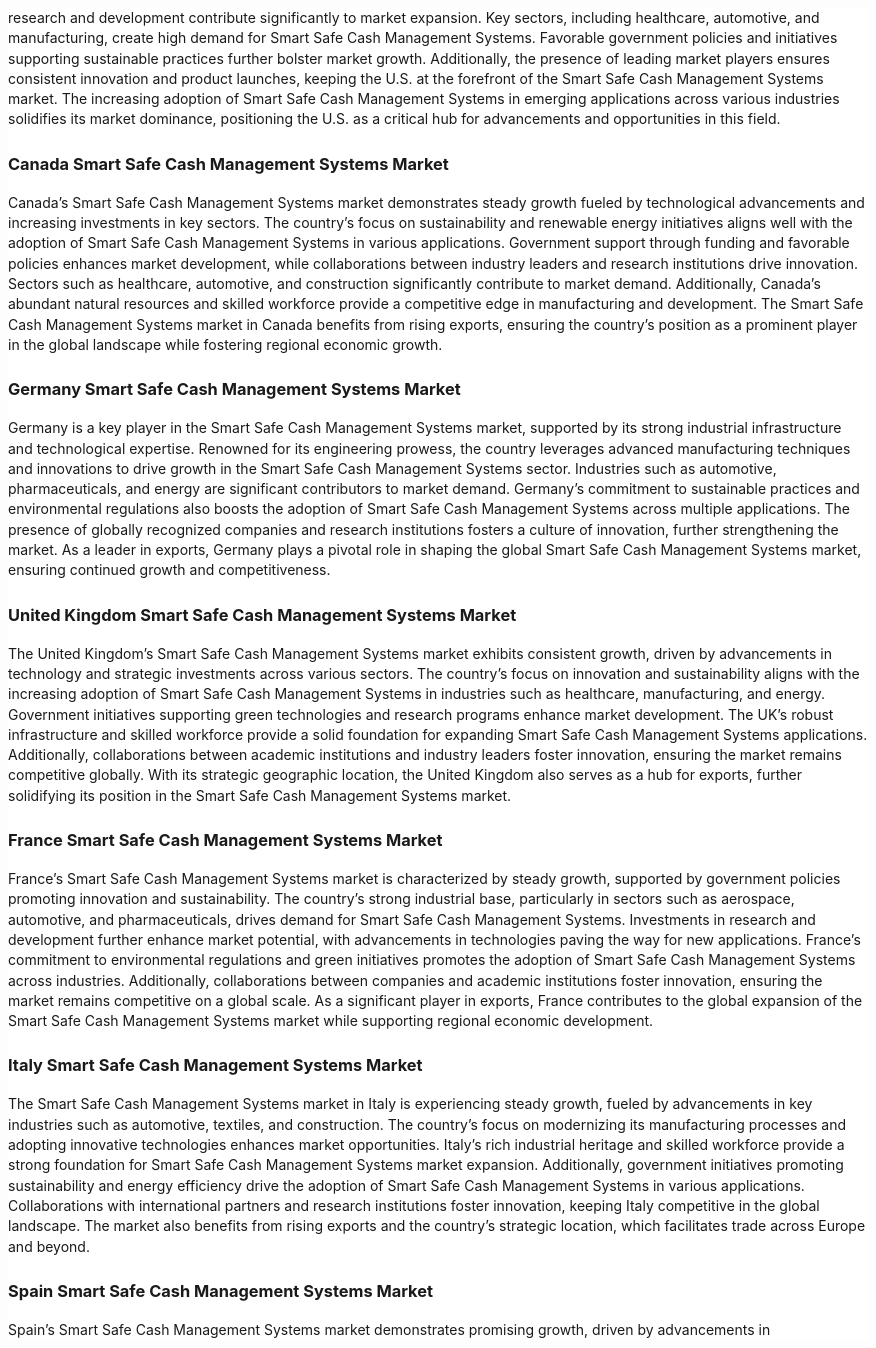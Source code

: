 research and development contribute significantly to market expansion. Key sectors, including healthcare, automotive, and manufacturing, create high demand for Smart Safe Cash Management Systems. Favorable government policies and initiatives supporting sustainable practices further bolster market growth. Additionally, the presence of leading market players ensures consistent innovation and product launches, keeping the U.S. at the forefront of the Smart Safe Cash Management Systems market. The increasing adoption of Smart Safe Cash Management Systems in emerging applications across various industries solidifies its market dominance, positioning the U.S. as a critical hub for advancements and opportunities in this field.</p><h3>Canada Smart Safe Cash Management Systems Market</h3><p>Canada&rsquo;s Smart Safe Cash Management Systems market demonstrates steady growth fueled by technological advancements and increasing investments in key sectors. The country&rsquo;s focus on sustainability and renewable energy initiatives aligns well with the adoption of Smart Safe Cash Management Systems in various applications. Government support through funding and favorable policies enhances market development, while collaborations between industry leaders and research institutions drive innovation. Sectors such as healthcare, automotive, and construction significantly contribute to market demand. Additionally, Canada&rsquo;s abundant natural resources and skilled workforce provide a competitive edge in manufacturing and development. The Smart Safe Cash Management Systems market in Canada benefits from rising exports, ensuring the country&rsquo;s position as a prominent player in the global landscape while fostering regional economic growth.</p><h3>Germany Smart Safe Cash Management Systems Market</h3><p>Germany is a key player in the Smart Safe Cash Management Systems market, supported by its strong industrial infrastructure and technological expertise. Renowned for its engineering prowess, the country leverages advanced manufacturing techniques and innovations to drive growth in the Smart Safe Cash Management Systems sector. Industries such as automotive, pharmaceuticals, and energy are significant contributors to market demand. Germany&rsquo;s commitment to sustainable practices and environmental regulations also boosts the adoption of Smart Safe Cash Management Systems across multiple applications. The presence of globally recognized companies and research institutions fosters a culture of innovation, further strengthening the market. As a leader in exports, Germany plays a pivotal role in shaping the global Smart Safe Cash Management Systems market, ensuring continued growth and competitiveness.</p><h3>United Kingdom Smart Safe Cash Management Systems Market</h3><p>The United Kingdom&rsquo;s Smart Safe Cash Management Systems market exhibits consistent growth, driven by advancements in technology and strategic investments across various sectors. The country&rsquo;s focus on innovation and sustainability aligns with the increasing adoption of Smart Safe Cash Management Systems in industries such as healthcare, manufacturing, and energy. Government initiatives supporting green technologies and research programs enhance market development. The UK&rsquo;s robust infrastructure and skilled workforce provide a solid foundation for expanding Smart Safe Cash Management Systems applications. Additionally, collaborations between academic institutions and industry leaders foster innovation, ensuring the market remains competitive globally. With its strategic geographic location, the United Kingdom also serves as a hub for exports, further solidifying its position in the Smart Safe Cash Management Systems market.</p><h3>France Smart Safe Cash Management Systems Market</h3><p>France&rsquo;s Smart Safe Cash Management Systems market is characterized by steady growth, supported by government policies promoting innovation and sustainability. The country&rsquo;s strong industrial base, particularly in sectors such as aerospace, automotive, and pharmaceuticals, drives demand for Smart Safe Cash Management Systems. Investments in research and development further enhance market potential, with advancements in technologies paving the way for new applications. France&rsquo;s commitment to environmental regulations and green initiatives promotes the adoption of Smart Safe Cash Management Systems across industries. Additionally, collaborations between companies and academic institutions foster innovation, ensuring the market remains competitive on a global scale. As a significant player in exports, France contributes to the global expansion of the Smart Safe Cash Management Systems market while supporting regional economic development.</p><h3>Italy Smart Safe Cash Management Systems Market</h3><p>The Smart Safe Cash Management Systems market in Italy is experiencing steady growth, fueled by advancements in key industries such as automotive, textiles, and construction. The country&rsquo;s focus on modernizing its manufacturing processes and adopting innovative technologies enhances market opportunities. Italy&rsquo;s rich industrial heritage and skilled workforce provide a strong foundation for Smart Safe Cash Management Systems market expansion. Additionally, government initiatives promoting sustainability and energy efficiency drive the adoption of Smart Safe Cash Management Systems in various applications. Collaborations with international partners and research institutions foster innovation, keeping Italy competitive in the global landscape. The market also benefits from rising exports and the country&rsquo;s strategic location, which facilitates trade across Europe and beyond.</p><h3>Spain Smart Safe Cash Management Systems Market</h3><p>Spain&rsquo;s Smart Safe Cash Management Systems market demonstrates promising growth, driven by advancements in
